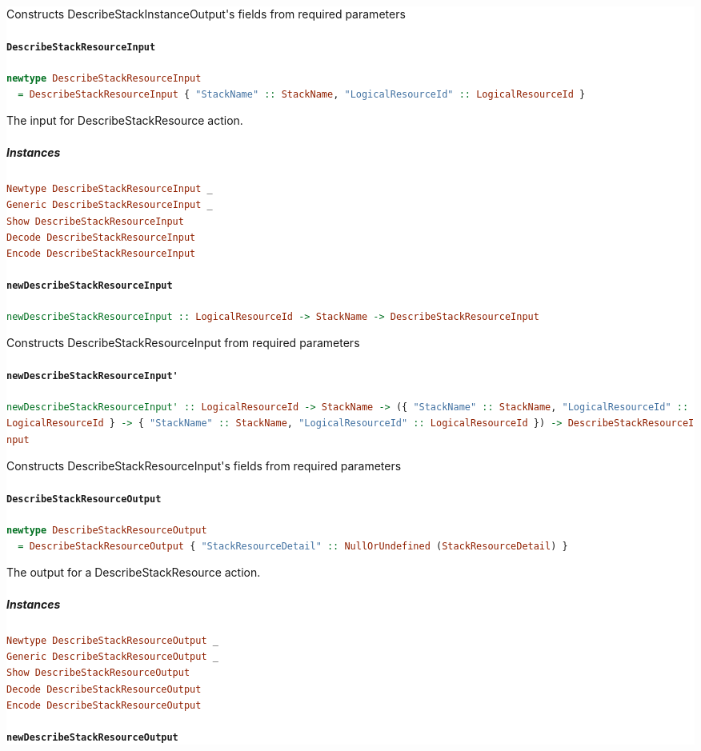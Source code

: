 Constructs DescribeStackInstanceOutput's fields from required parameters

#### `DescribeStackResourceInput`

``` purescript
newtype DescribeStackResourceInput
  = DescribeStackResourceInput { "StackName" :: StackName, "LogicalResourceId" :: LogicalResourceId }
```

<p>The input for <a>DescribeStackResource</a> action.</p>

##### Instances
``` purescript
Newtype DescribeStackResourceInput _
Generic DescribeStackResourceInput _
Show DescribeStackResourceInput
Decode DescribeStackResourceInput
Encode DescribeStackResourceInput
```

#### `newDescribeStackResourceInput`

``` purescript
newDescribeStackResourceInput :: LogicalResourceId -> StackName -> DescribeStackResourceInput
```

Constructs DescribeStackResourceInput from required parameters

#### `newDescribeStackResourceInput'`

``` purescript
newDescribeStackResourceInput' :: LogicalResourceId -> StackName -> ({ "StackName" :: StackName, "LogicalResourceId" :: LogicalResourceId } -> { "StackName" :: StackName, "LogicalResourceId" :: LogicalResourceId }) -> DescribeStackResourceInput
```

Constructs DescribeStackResourceInput's fields from required parameters

#### `DescribeStackResourceOutput`

``` purescript
newtype DescribeStackResourceOutput
  = DescribeStackResourceOutput { "StackResourceDetail" :: NullOrUndefined (StackResourceDetail) }
```

<p>The output for a <a>DescribeStackResource</a> action.</p>

##### Instances
``` purescript
Newtype DescribeStackResourceOutput _
Generic DescribeStackResourceOutput _
Show DescribeStackResourceOutput
Decode DescribeStackResourceOutput
Encode DescribeStackResourceOutput
```

#### `newDescribeStackResourceOutput`
